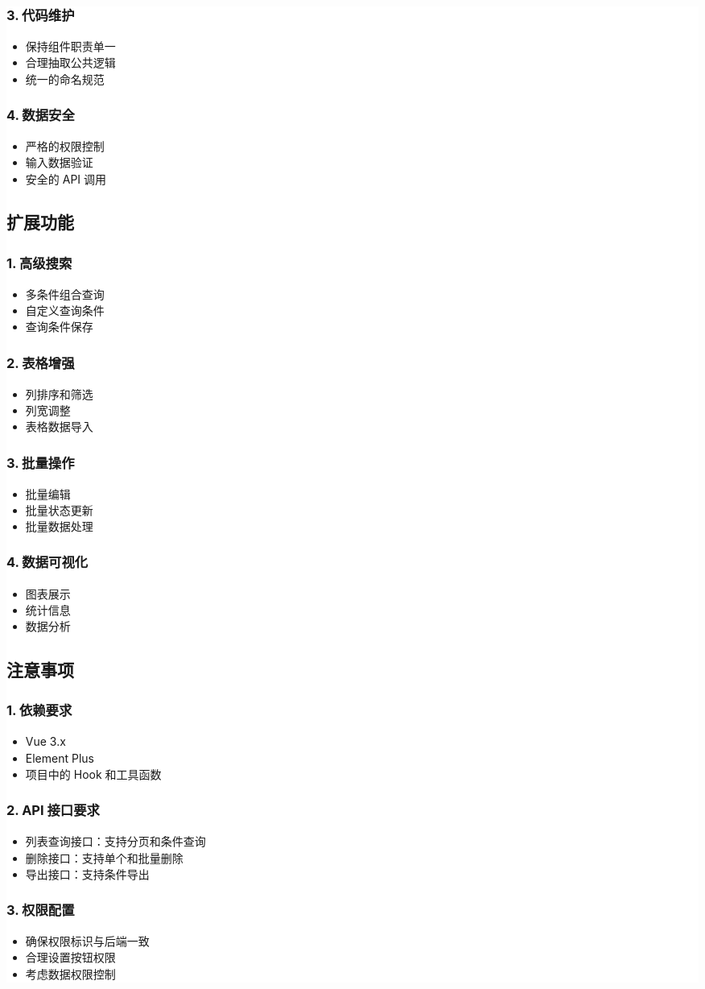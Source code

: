### 3. 代码维护
- 保持组件职责单一
- 合理抽取公共逻辑
- 统一的命名规范

### 4. 数据安全
- 严格的权限控制
- 输入数据验证
- 安全的 API 调用

## 扩展功能

### 1. 高级搜索
- 多条件组合查询
- 自定义查询条件
- 查询条件保存

### 2. 表格增强
- 列排序和筛选
- 列宽调整
- 表格数据导入

### 3. 批量操作
- 批量编辑
- 批量状态更新
- 批量数据处理

### 4. 数据可视化
- 图表展示
- 统计信息
- 数据分析

## 注意事项

### 1. 依赖要求
- Vue 3.x
- Element Plus
- 项目中的 Hook 和工具函数

### 2. API 接口要求
- 列表查询接口：支持分页和条件查询
- 删除接口：支持单个和批量删除
- 导出接口：支持条件导出

### 3. 权限配置
- 确保权限标识与后端一致
- 合理设置按钮权限
- 考虑数据权限控制
